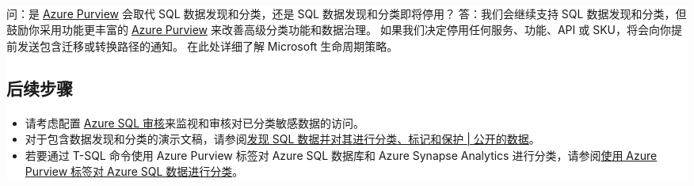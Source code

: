 问：是 [Azure Purview](../../purview/overview.md) 会取代 SQL 数据发现和分类，还是 SQL 数据发现和分类即将停用？
答：我们会继续支持 SQL 数据发现和分类，但鼓励你采用功能更丰富的 [Azure Purview](../../purview/overview.md) 来改善高级分类功能和数据治理。 如果我们决定停用任何服务、功能、API 或 SKU，将会向你提前发送包含迁移或转换路径的通知。 在此处详细了解 Microsoft 生命周期策略。


## <a name="next-steps"></a><a id="next-steps"></a>后续步骤

- 请考虑配置 [Azure SQL 审核](../../azure-sql/database/auditing-overview.md)来监视和审核对已分类敏感数据的访问。
- 对于包含数据发现和分类的演示文稿，请参阅[发现 SQL 数据并对其进行分类、标记和保护 | 公开的数据](https://www.youtube.com/watch?v=itVi9bkJUNc)。
- 若要通过 T-SQL 命令使用 Azure Purview 标签对 Azure SQL 数据库和 Azure Synapse Analytics 进行分类，请参阅[使用 Azure Purview 标签对 Azure SQL 数据进行分类](../../sql-database/scripts/sql-database-import-purview-labels.md)。